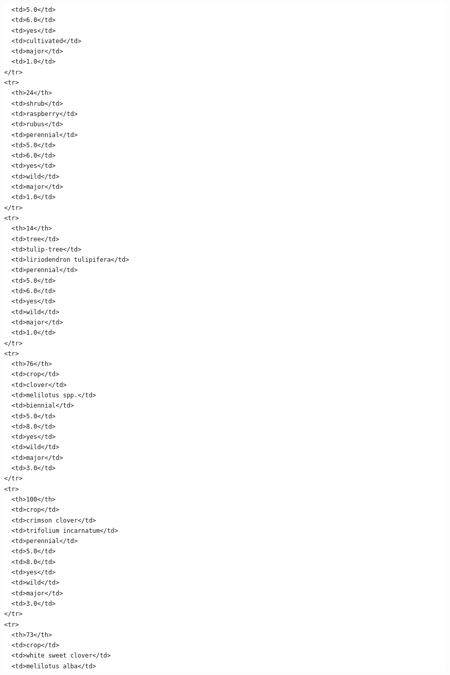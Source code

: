       <td>5.0</td>
      <td>6.0</td>
      <td>yes</td>
      <td>cultivated</td>
      <td>major</td>
      <td>1.0</td>
    </tr>
    <tr>
      <th>24</th>
      <td>shrub</td>
      <td>raspberry</td>
      <td>rubus</td>
      <td>perennial</td>
      <td>5.0</td>
      <td>6.0</td>
      <td>yes</td>
      <td>wild</td>
      <td>major</td>
      <td>1.0</td>
    </tr>
    <tr>
      <th>14</th>
      <td>tree</td>
      <td>tulip-tree</td>
      <td>liriodendron tulipifera</td>
      <td>perennial</td>
      <td>5.0</td>
      <td>6.0</td>
      <td>yes</td>
      <td>wild</td>
      <td>major</td>
      <td>1.0</td>
    </tr>
    <tr>
      <th>76</th>
      <td>crop</td>
      <td>clover</td>
      <td>melilotus spp.</td>
      <td>biennial</td>
      <td>5.0</td>
      <td>8.0</td>
      <td>yes</td>
      <td>wild</td>
      <td>major</td>
      <td>3.0</td>
    </tr>
    <tr>
      <th>100</th>
      <td>crop</td>
      <td>crimson clover</td>
      <td>trifolium incarnatum</td>
      <td>perennial</td>
      <td>5.0</td>
      <td>8.0</td>
      <td>yes</td>
      <td>wild</td>
      <td>major</td>
      <td>3.0</td>
    </tr>
    <tr>
      <th>73</th>
      <td>crop</td>
      <td>white sweet clover</td>
      <td>melilotus alba</td>